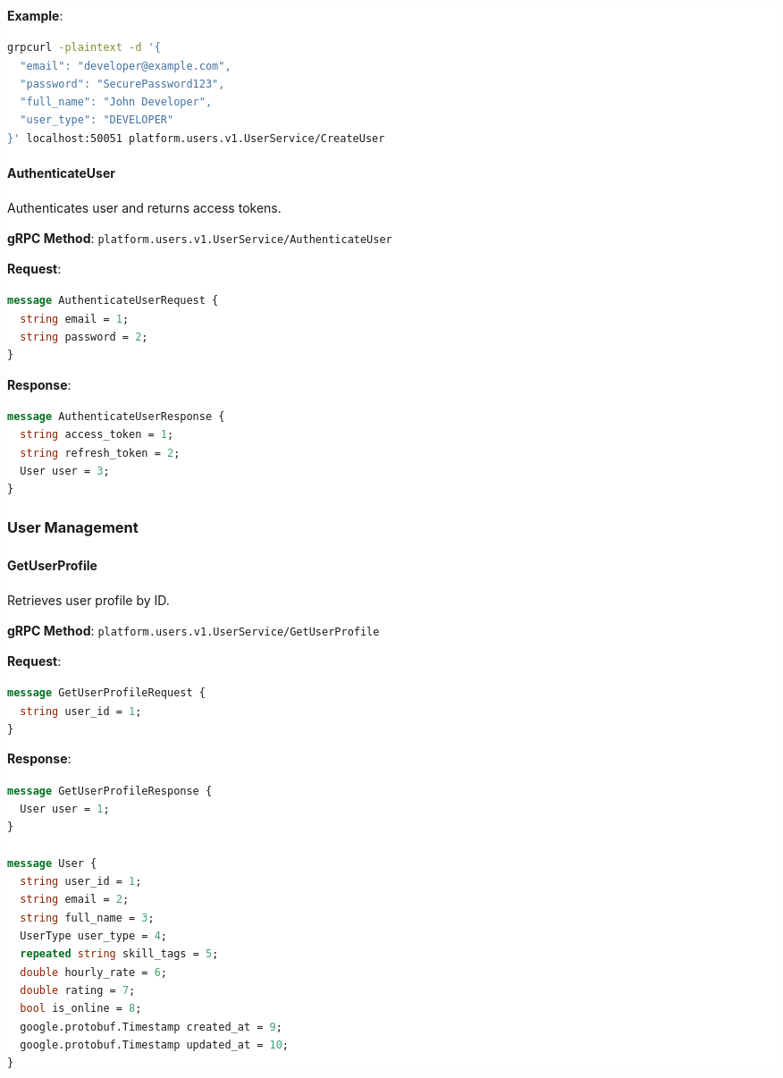 **Example**:

```bash
grpcurl -plaintext -d '{
  "email": "developer@example.com",
  "password": "SecurePassword123",
  "full_name": "John Developer",
  "user_type": "DEVELOPER"
}' localhost:50051 platform.users.v1.UserService/CreateUser
```

#### AuthenticateUser

Authenticates user and returns access tokens.

**gRPC Method**: `platform.users.v1.UserService/AuthenticateUser`

**Request**:

```protobuf
message AuthenticateUserRequest {
  string email = 1;
  string password = 2;
}
```

**Response**:

```protobuf
message AuthenticateUserResponse {
  string access_token = 1;
  string refresh_token = 2;
  User user = 3;
}
```

### User Management

#### GetUserProfile

Retrieves user profile by ID.

**gRPC Method**: `platform.users.v1.UserService/GetUserProfile`

**Request**:

```protobuf
message GetUserProfileRequest {
  string user_id = 1;
}
```

**Response**:

```protobuf
message GetUserProfileResponse {
  User user = 1;
}

message User {
  string user_id = 1;
  string email = 2;
  string full_name = 3;
  UserType user_type = 4;
  repeated string skill_tags = 5;
  double hourly_rate = 6;
  double rating = 7;
  bool is_online = 8;
  google.protobuf.Timestamp created_at = 9;
  google.protobuf.Timestamp updated_at = 10;
}
```